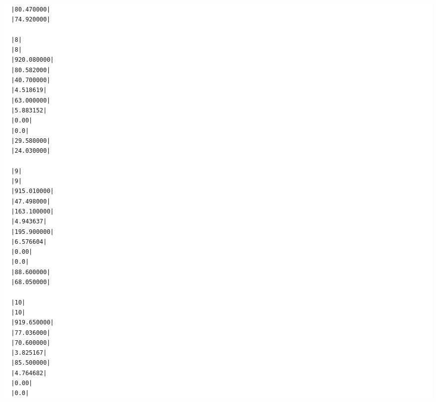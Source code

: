       |80.470000|
      |74.920000|

      |8|
      |8|
      |920.080000|
      |80.582000|
      |40.700000|
      |4.518619|
      |63.000000|
      |5.883152|
      |0.00|
      |0.0|
      |29.580000|
      |24.030000|

      |9|
      |9|
      |915.010000|
      |47.498000|
      |163.100000|
      |4.943637|
      |195.900000|
      |6.576604|
      |0.00|
      |0.0|
      |88.600000|
      |68.050000|

      |10|
      |10|
      |919.650000|
      |77.036000|
      |70.600000|
      |3.825167|
      |85.500000|
      |4.764682|
      |0.00|
      |0.0|